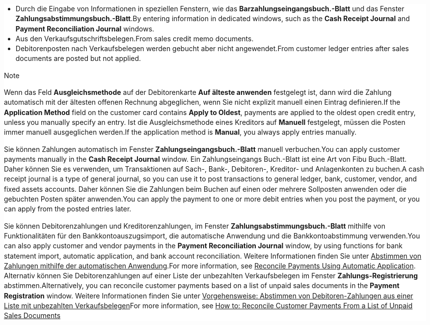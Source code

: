 * <span data-ttu-id="19f87-110">Durch die Eingabe von Informationen in speziellen Fenstern, wie das **Barzahlungseingangsbuch.-Blatt** und das Fenster **Zahlungsabstimmungsbuch.-Blatt**.</span><span class="sxs-lookup"><span data-stu-id="19f87-110">By entering information in dedicated windows, such as the **Cash Receipt Journal** and **Payment Reconciliation Journal** windows.</span></span>
* <span data-ttu-id="19f87-111">Aus den Verkaufsgutschriftsbelegen.</span><span class="sxs-lookup"><span data-stu-id="19f87-111">From sales credit memo documents.</span></span>
* <span data-ttu-id="19f87-112">Debitorenposten nach Verkaufsbelegen werden gebucht aber nicht angewendet.</span><span class="sxs-lookup"><span data-stu-id="19f87-112">From customer ledger entries after sales documents are posted but not applied.</span></span>

> [!NOTE]  
>   <span data-ttu-id="19f87-113">Wenn das Feld **Ausgleichsmethode** auf der Debitorenkarte **Auf älteste anwenden** festgelegt ist, dann wird die Zahlung automatisch mit der ältesten offenen Rechnung abgeglichen, wenn Sie nicht explizit manuell einen Eintrag definieren.</span><span class="sxs-lookup"><span data-stu-id="19f87-113">If the **Application Method** field on the customer card contains **Apply to Oldest**, payments are applied to the oldest open credit entry, unless you manually specify an entry.</span></span> <span data-ttu-id="19f87-114">Ist die Ausgleichsmethode eines Kreditors auf **Manuell** festgelegt, müssen die Posten immer manuell ausgeglichen werden.</span><span class="sxs-lookup"><span data-stu-id="19f87-114">If the application method is **Manual**, you always apply entries manually.</span></span>

<span data-ttu-id="19f87-115">Sie können Zahlungen automatisch im Fenster **Zahlungseingangsbuch.-Blatt** manuell verbuchen.</span><span class="sxs-lookup"><span data-stu-id="19f87-115">You can apply customer payments manually in the **Cash Receipt Journal** window.</span></span> <span data-ttu-id="19f87-116">Ein Zahlungseingangs Buch.-Blatt ist eine Art von Fibu Buch.-Blatt. Daher können Sie es verwenden, um Transaktionen auf Sach-, Bank-, Debitoren-, Kreditor- und Anlagenkonten zu buchen.</span><span class="sxs-lookup"><span data-stu-id="19f87-116">A cash receipt journal is a type of general journal, so you can use it to post transactions to general ledger, bank, customer, vendor, and fixed assets accounts.</span></span> <span data-ttu-id="19f87-117">Daher können Sie die Zahlungen beim Buchen auf einen oder mehrere Sollposten anwenden oder die gebuchten Posten später anwenden.</span><span class="sxs-lookup"><span data-stu-id="19f87-117">You can apply the payment to one or more debit entries when you post the payment, or you can apply from the posted entries later.</span></span>

<span data-ttu-id="19f87-118">Sie können Debitorenzahlungen und Kreditorenzahlungen, im Fenster **Zahlungsabstimmungsbuch.-Blatt** mithilfe von Funktionalitäten für den Bankkontoauszugsimport, die automatische Anwendung und die Bankkontoabstimmung verwenden.</span><span class="sxs-lookup"><span data-stu-id="19f87-118">You can also apply customer and vendor payments in the **Payment Reconciliation Journal** window, by using functions for bank statement import, automatic application, and bank account reconciliation.</span></span> <span data-ttu-id="19f87-119">Weitere Informationen finden Sie unter [Abstimmen von Zahlungen mithilfe der automatischen Anwendung](receivables-how-reconcile-payments-auto-application.md).</span><span class="sxs-lookup"><span data-stu-id="19f87-119">For more information, see [Reconcile Payments Using Automatic Application](receivables-how-reconcile-payments-auto-application.md).</span></span> <span data-ttu-id="19f87-120">Alternativ können Sie Debitorenzahlungen auf einer Liste der unbezahlten Verkaufsbelegen im Fenster **Zahlungs-Registrierung** abstimmen.</span><span class="sxs-lookup"><span data-stu-id="19f87-120">Alternatively, you can reconcile customer payments based on a list of unpaid sales documents in the **Payment Registration** window.</span></span> <span data-ttu-id="19f87-121">Weitere Informationen finden Sie unter [Vorgehensweise: Abstimmen von Debitoren-Zahlungen aus einer Liste mit unbezahlten Verkaufsbelegen](receivables-how-reconcile-customer-payments-list-unpaid-sales-documents.md)</span><span class="sxs-lookup"><span data-stu-id="19f87-121">For more information, see [How to: Reconcile Customer Payments From a List of Unpaid Sales Documents](receivables-how-reconcile-customer-payments-list-unpaid-sales-documents.md)</span></span>
